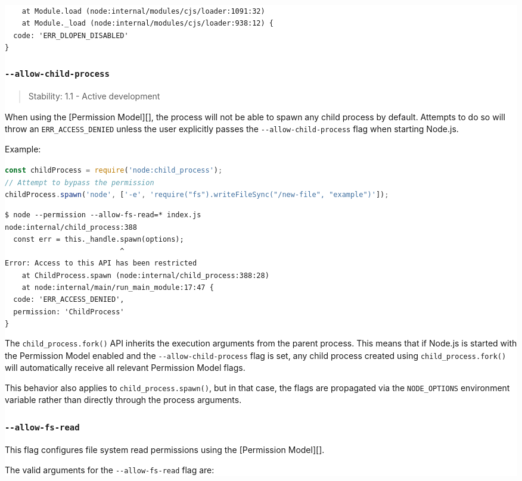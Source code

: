 ```console
    at Module.load (node:internal/modules/cjs/loader:1091:32)
    at Module._load (node:internal/modules/cjs/loader:938:12) {
  code: 'ERR_DLOPEN_DISABLED'
}
```

### `--allow-child-process`



> Stability: 1.1 - Active development

When using the [Permission Model][], the process will not be able to spawn any
child process by default.
Attempts to do so will throw an `ERR_ACCESS_DENIED` unless the
user explicitly passes the `--allow-child-process` flag when starting Node.js.

Example:

```js
const childProcess = require('node:child_process');
// Attempt to bypass the permission
childProcess.spawn('node', ['-e', 'require("fs").writeFileSync("/new-file", "example")']);
```

```console
$ node --permission --allow-fs-read=* index.js
node:internal/child_process:388
  const err = this._handle.spawn(options);
                           ^
Error: Access to this API has been restricted
    at ChildProcess.spawn (node:internal/child_process:388:28)
    at node:internal/main/run_main_module:17:47 {
  code: 'ERR_ACCESS_DENIED',
  permission: 'ChildProcess'
}
```

The `child_process.fork()` API inherits the execution arguments from the
parent process. This means that if Node.js is started with the Permission
Model enabled and the `--allow-child-process` flag is set, any child process
created using `child_process.fork()` will automatically receive all relevant
Permission Model flags.

This behavior also applies to `child_process.spawn()`, but in that case, the
flags are propagated via the `NODE_OPTIONS` environment variable rather than
directly through the process arguments.

### `--allow-fs-read`



This flag configures file system read permissions using
the [Permission Model][].

The valid arguments for the `--allow-fs-read` flag are:
